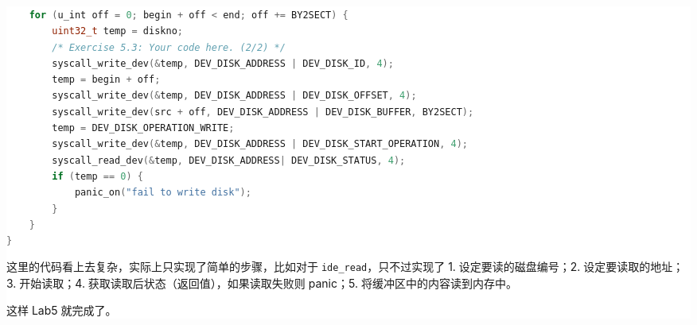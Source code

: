 ```c
	for (u_int off = 0; begin + off < end; off += BY2SECT) {
		uint32_t temp = diskno;
		/* Exercise 5.3: Your code here. (2/2) */
		syscall_write_dev(&temp, DEV_DISK_ADDRESS | DEV_DISK_ID, 4);
		temp = begin + off;
		syscall_write_dev(&temp, DEV_DISK_ADDRESS | DEV_DISK_OFFSET, 4);
		syscall_write_dev(src + off, DEV_DISK_ADDRESS | DEV_DISK_BUFFER, BY2SECT);
		temp = DEV_DISK_OPERATION_WRITE;
		syscall_write_dev(&temp, DEV_DISK_ADDRESS | DEV_DISK_START_OPERATION, 4);
		syscall_read_dev(&temp, DEV_DISK_ADDRESS| DEV_DISK_STATUS, 4);
		if (temp == 0) {
			panic_on("fail to write disk");
		}
	}
}
```

这里的代码看上去复杂，实际上只实现了简单的步骤，比如对于 `ide_read`，只不过实现了 1. 设定要读的磁盘编号；2. 设定要读取的地址；3. 开始读取；4. 获取读取后状态（返回值），如果读取失败则 panic；5. 将缓冲区中的内容读到内存中。

这样 Lab5 就完成了。